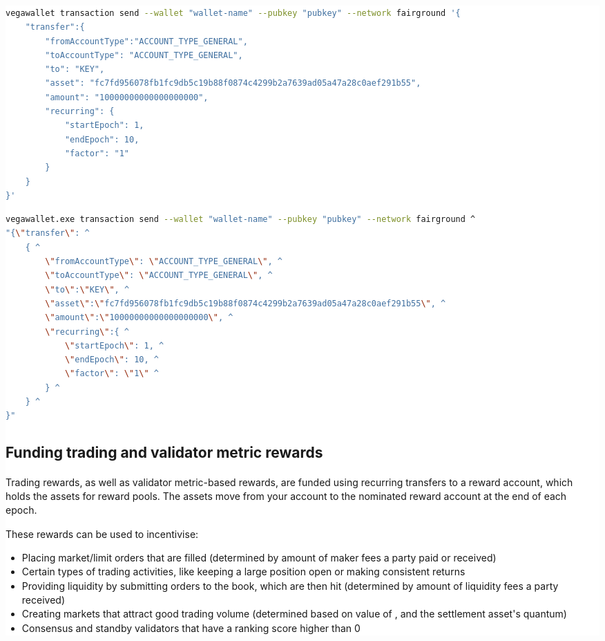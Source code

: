 <Tabs groupId="KeytoKeytransferRepeat">
<TabItem value="KeytoKeytransferRepeatLinuxcmd" label="Linux / OSX command line">

```bash
vegawallet transaction send --wallet "wallet-name" --pubkey "pubkey" --network fairground '{
    "transfer":{
        "fromAccountType":"ACCOUNT_TYPE_GENERAL",
        "toAccountType": "ACCOUNT_TYPE_GENERAL",
        "to": "KEY",
        "asset": "fc7fd956078fb1fc9db5c19b88f0874c4299b2a7639ad05a47a28c0aef291b55",
        "amount": "10000000000000000000",
        "recurring": {
            "startEpoch": 1,
            "endEpoch": 10,
            "factor": "1"
        }
    }
}'
```
</TabItem>
<TabItem value="KeytoKeytransferRepeatcmdWin" label="Windows command line example">

```bash
vegawallet.exe transaction send --wallet "wallet-name" --pubkey "pubkey" --network fairground ^
"{\"transfer\": ^
    { ^
        \"fromAccountType\": \"ACCOUNT_TYPE_GENERAL\", ^
        \"toAccountType\": \"ACCOUNT_TYPE_GENERAL\", ^
        \"to\":\"KEY\", ^
        \"asset\":\"fc7fd956078fb1fc9db5c19b88f0874c4299b2a7639ad05a47a28c0aef291b55\", ^
        \"amount\":\"10000000000000000000\", ^
        \"recurring\":{ ^
            \"startEpoch\": 1, ^
            \"endEpoch\": 10, ^
            \"factor\": \"1\" ^
        } ^
    } ^
}"
```
</TabItem>
</Tabs>

## Funding trading and validator metric rewards
Trading rewards, as well as validator metric-based rewards, are funded using recurring transfers to a reward account, which holds the assets for reward pools. The assets move from your account to the nominated reward account at the end of each epoch.

These rewards can be used to incentivise:
* Placing market/limit orders that are filled (determined by amount of maker fees a party paid or received) 
* Certain types of trading activities, like keeping a large position open or making consistent returns
* Providing liquidity by submitting orders to the book, which are then hit (determined by amount of liquidity fees a party received)
* Creating markets that attract good trading volume (determined based on value of <NetworkParameter frontMatter={frontMatter} param="rewards.marketCreationQuantumMultiple" hideValue={true} />, and the settlement asset's quantum)
* Consensus and standby validators that have a ranking score higher than 0
